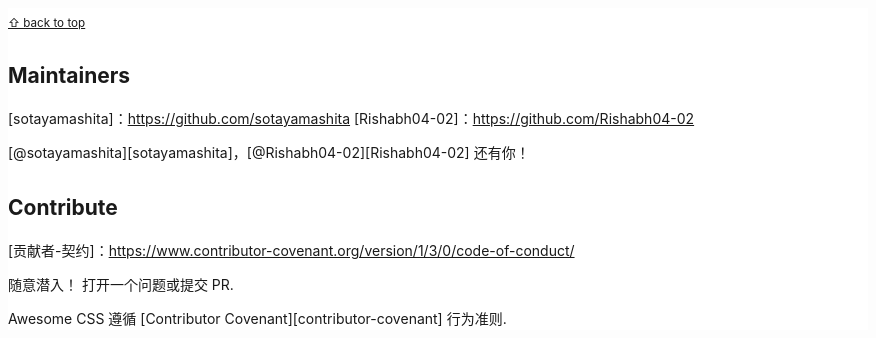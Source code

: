 <sub>[⇧ back to top](#contents)</sub>

## Maintainers

[sotayamashita]：https://github.com/sotayamashita
[Rishabh04-02]：https://github.com/Rishabh04-02

[@sotayamashita][sotayamashita]，[@Rishabh04-02][Rishabh04-02] 还有你！


## Contribute

[贡献者-契约]：https://www.contributor-covenant.org/version/1/3/0/code-of-conduct/

随意潜入！ 打开一个问题或提交 PR.

Awesome CSS 遵循 [Contributor Covenant][contributor-covenant] 行为准则.
